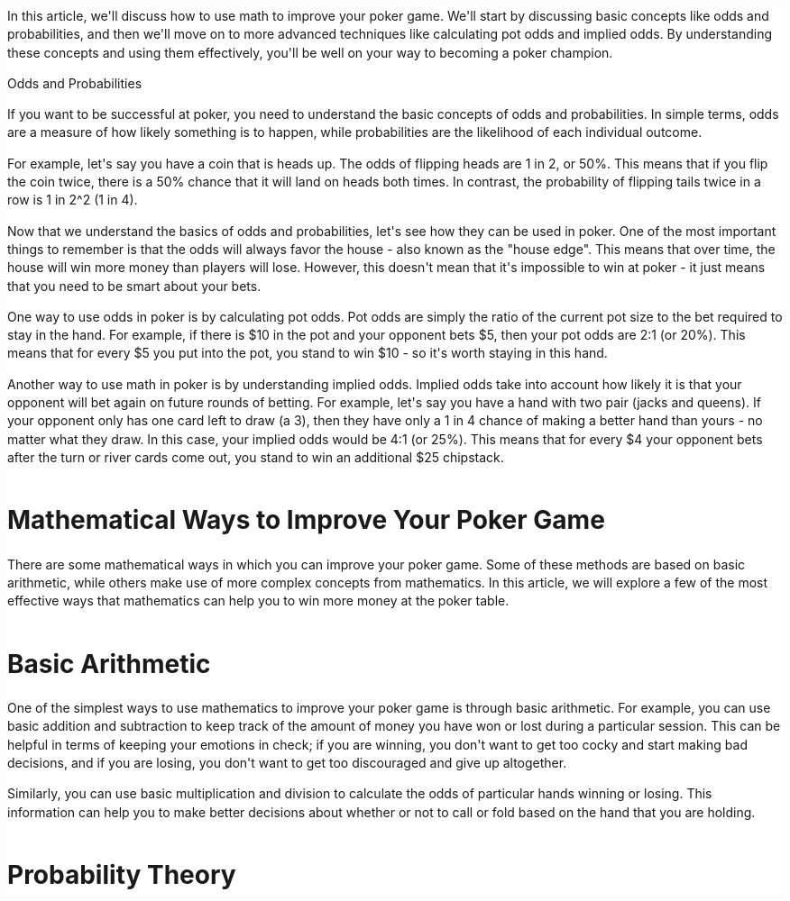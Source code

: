 In this article, we'll discuss how to use math to improve your poker game. We'll start by discussing basic concepts like odds and probabilities, and then we'll move on to more advanced techniques like calculating pot odds and implied odds. By understanding these concepts and using them effectively, you'll be well on your way to becoming a poker champion.

Odds and Probabilities

If you want to be successful at poker, you need to understand the basic concepts of odds and probabilities. In simple terms, odds are a measure of how likely something is to happen, while probabilities are the likelihood of each individual outcome.

For example, let's say you have a coin that is heads up. The odds of flipping heads are 1 in 2, or 50%. This means that if you flip the coin twice, there is a 50% chance that it will land on heads both times. In contrast, the probability of flipping tails twice in a row is 1 in 2^2 (1 in 4).

Now that we understand the basics of odds and probabilities, let's see how they can be used in poker. One of the most important things to remember is that the odds will always favor the house - also known as the "house edge". This means that over time, the house will win more money than players will lose. However, this doesn't mean that it's impossible to win at poker - it just means that you need to be smart about your bets.

One way to use odds in poker is by calculating pot odds. Pot odds are simply the ratio of the current pot size to the bet required to stay in the hand. For example, if there is $10 in the pot and your opponent bets $5, then your pot odds are 2:1 (or 20%). This means that for every $5 you put into the pot, you stand to win $10 - so it's worth staying in this hand.

Another way to use math in poker is by understanding implied odds. Implied odds take into account how likely it is that your opponent will bet again on future rounds of betting. For example, let's say you have a hand with two pair (jacks and queens). If your opponent only has one card left to draw (a 3), then they have only a 1 in 4 chance of making a better hand than yours - no matter what they draw. In this case, your implied odds would be 4:1 (or 25%). This means that for every $4 your opponent bets after the turn or river cards come out, you stand to win an additional $25 chipstack.

#   Mathematical Ways to Improve Your Poker Game

There are some mathematical ways in which you can improve your poker game. Some of these methods are based on basic arithmetic, while others make use of more complex concepts from mathematics. In this article, we will explore a few of the most effective ways that mathematics can help you to win more money at the poker table.

#   Basic Arithmetic

One of the simplest ways to use mathematics to improve your poker game is through basic arithmetic. For example, you can use basic addition and subtraction to keep track of the amount of money you have won or lost during a particular session. This can be helpful in terms of keeping your emotions in check; if you are winning, you don't want to get too cocky and start making bad decisions, and if you are losing, you don't want to get too discouraged and give up altogether.

Similarly, you can use basic multiplication and division to calculate the odds of particular hands winning or losing. This information can help you to make better decisions about whether or not to call or fold based on the hand that you are holding.

#   Probability Theory
